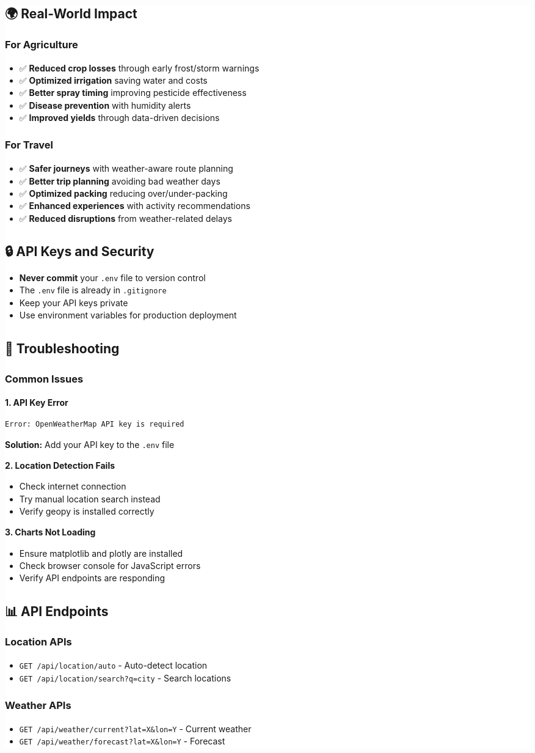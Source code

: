 ## 🌍 Real-World Impact

### For Agriculture
- ✅ **Reduced crop losses** through early frost/storm warnings
- ✅ **Optimized irrigation** saving water and costs
- ✅ **Better spray timing** improving pesticide effectiveness
- ✅ **Disease prevention** with humidity alerts
- ✅ **Improved yields** through data-driven decisions

### For Travel
- ✅ **Safer journeys** with weather-aware route planning
- ✅ **Better trip planning** avoiding bad weather days
- ✅ **Optimized packing** reducing over/under-packing
- ✅ **Enhanced experiences** with activity recommendations
- ✅ **Reduced disruptions** from weather-related delays

## 🔒 API Keys and Security

- **Never commit** your `.env` file to version control
- The `.env` file is already in `.gitignore`
- Keep your API keys private
- Use environment variables for production deployment

## 🐛 Troubleshooting

### Common Issues

**1. API Key Error**
```
Error: OpenWeatherMap API key is required
```
**Solution:** Add your API key to the `.env` file

**2. Location Detection Fails**
- Check internet connection
- Try manual location search instead
- Verify geopy is installed correctly

**3. Charts Not Loading**
- Ensure matplotlib and plotly are installed
- Check browser console for JavaScript errors
- Verify API endpoints are responding

## 📊 API Endpoints

### Location APIs
- `GET /api/location/auto` - Auto-detect location
- `GET /api/location/search?q=city` - Search locations

### Weather APIs
- `GET /api/weather/current?lat=X&lon=Y` - Current weather
- `GET /api/weather/forecast?lat=X&lon=Y` - Forecast
